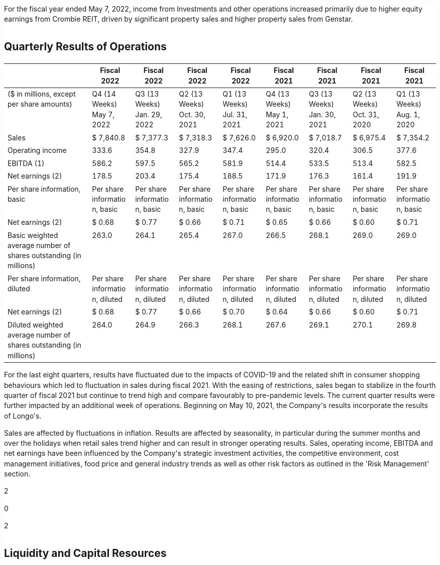 For the fiscal year ended May 7, 2022, income from Investments and other operations increased primarily due to higher equity earnings from Crombie REIT, driven by significant property sales and higher property sales from Genstar.

## Quarterly Results of Operations

|                                                                        | Fiscal 2022                    | Fiscal 2022                    | Fiscal 2022                    | Fiscal 2022                    | Fiscal 2021                    | Fiscal 2021                    | Fiscal 2021                    | Fiscal 2021                    |
|------------------------------------------------------------------------|--------------------------------|--------------------------------|--------------------------------|--------------------------------|--------------------------------|--------------------------------|--------------------------------|--------------------------------|
| ($ in millions, except   per share amounts)                            | Q4  (14 Weeks)  May 7, 2022    | Q3  (13 Weeks)  Jan. 29, 2022  | Q2  (13 Weeks)  Oct. 30, 2021  | Q1  (13 Weeks)  Jul. 31, 2021  | Q4  (13 Weeks)  May 1, 2021    | Q3  (13 Weeks)  Jan. 30, 2021  | Q2  (13 Weeks)  Oct. 31, 2020  | Q1  (13 Weeks)  Aug. 1, 2020   |
| Sales                                                                  | $ 7,840.8                      | $ 7,377.3                      | $ 7,318.3                      | $ 7,626.0                      | $ 6,920.0                      | $ 7,018.7                      | $ 6,975.4                      | $ 7,354.2                      |
| Operating income                                                       | 333.6                          | 354.8                          | 327.9                          | 347.4                          | 295.0                          | 320.4                          | 306.5                          | 377.6                          |
| EBITDA (1)                                                             | 586.2                          | 597.5                          | 565.2                          | 581.9                          | 514.4                          | 533.5                          | 513.4                          | 582.5                          |
| Net earnings (2)                                                       | 178.5                          | 203.4                          | 175.4                          | 188.5                          | 171.9                          | 176.3                          | 161.4                          | 191.9                          |
| Per share information, basic                                           | Per share information, basic   | Per share information, basic   | Per share information, basic   | Per share information, basic   | Per share information, basic   | Per share information, basic   | Per share information, basic   | Per share information, basic   |
| Net earnings (2)                                                       | $ 0.68                         | $ 0.77                         | $ 0.66                         | $ 0.71                         | $ 0.65                         | $ 0.66                         | $ 0.60                         | $ 0.71                         |
| Basic weighted  average number of  shares outstanding  (in millions)   | 263.0                          | 264.1                          | 265.4                          | 267.0                          | 266.5                          | 268.1                          | 269.0                          | 269.0                          |
| Per share information, diluted                                         | Per share information, diluted | Per share information, diluted | Per share information, diluted | Per share information, diluted | Per share information, diluted | Per share information, diluted | Per share information, diluted | Per share information, diluted |
| Net earnings (2)                                                       | $ 0.68                         | $ 0.77                         | $ 0.66                         | $ 0.70                         | $ 0.64                         | $ 0.66                         | $ 0.60                         | $ 0.71                         |
| Diluted weighted  average number of  shares outstanding  (in millions) | 264.0                          | 264.9                          | 266.3                          | 268.1                          | 267.6                          | 269.1                          | 270.1                          | 269.8                          |

For the last eight quarters, results have fluctuated due to the impacts of COVID-19 and the related shift in consumer shopping behaviours which led to fluctuation in sales during fiscal 2021. With the easing of restrictions, sales began to stabilize in the fourth quarter of fiscal 2021 but continue to trend high and compare favourably to pre-pandemic levels. The current quarter results were further impacted by an additional week of operations. Beginning on May 10, 2021, the Company's results incorporate the results of Longo's.

Sales are affected by fluctuations in inflation. Results are affected by seasonality, in particular during the summer months and over the holidays when retail sales trend higher and can result in stronger operating results. Sales, operating income, EBITDA and net earnings have been influenced by the Company's strategic investment activities, the competitive environment, cost management initiatives, food price and general industry trends as well as other risk factors as outlined in the 'Risk Management' section.

2

0

2

## Liquidity and Capital Resources
